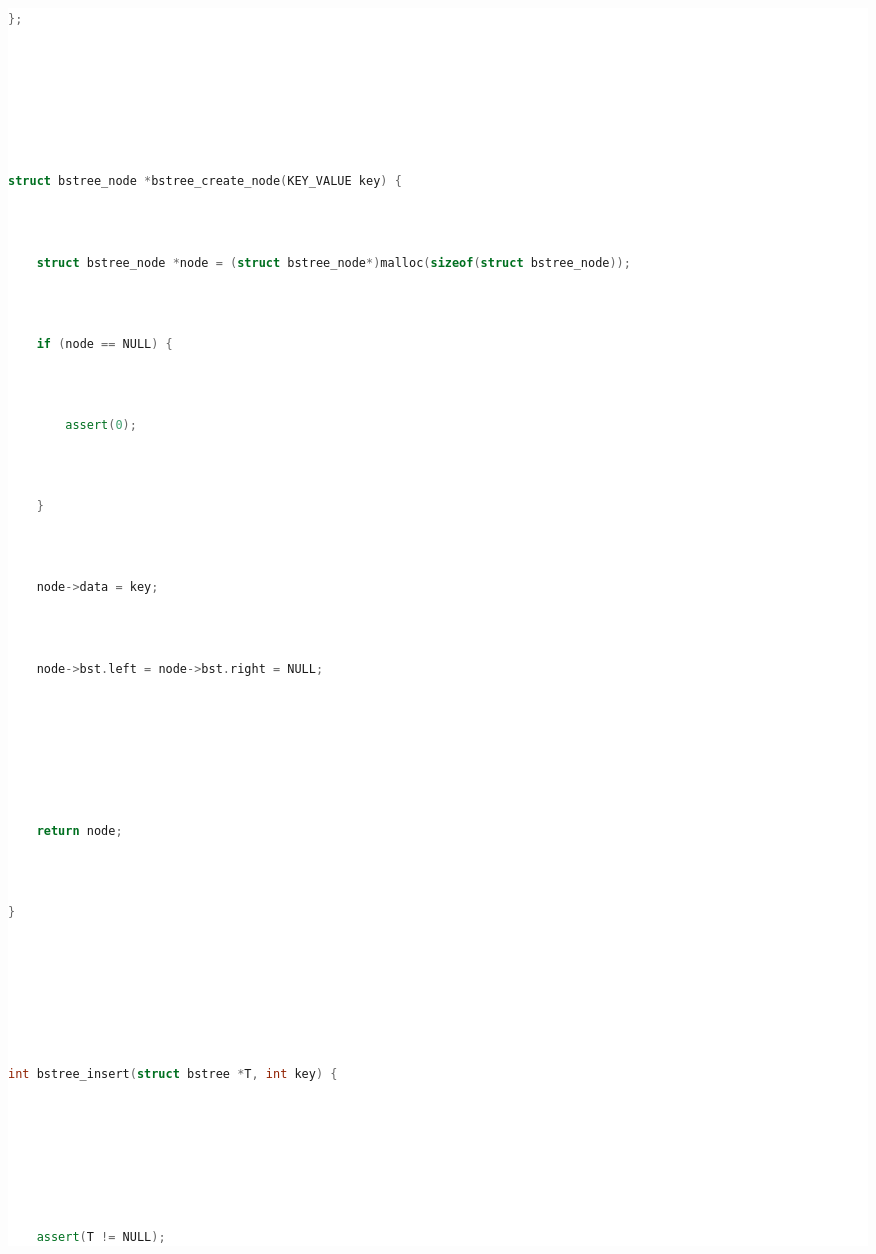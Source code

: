 ```cpp
};



 



struct bstree_node *bstree_create_node(KEY_VALUE key) {



    struct bstree_node *node = (struct bstree_node*)malloc(sizeof(struct bstree_node));



    if (node == NULL) {



        assert(0);



    }



    node->data = key;



    node->bst.left = node->bst.right = NULL;



 



    return node;



}



 



int bstree_insert(struct bstree *T, int key) {



 



    assert(T != NULL);


```